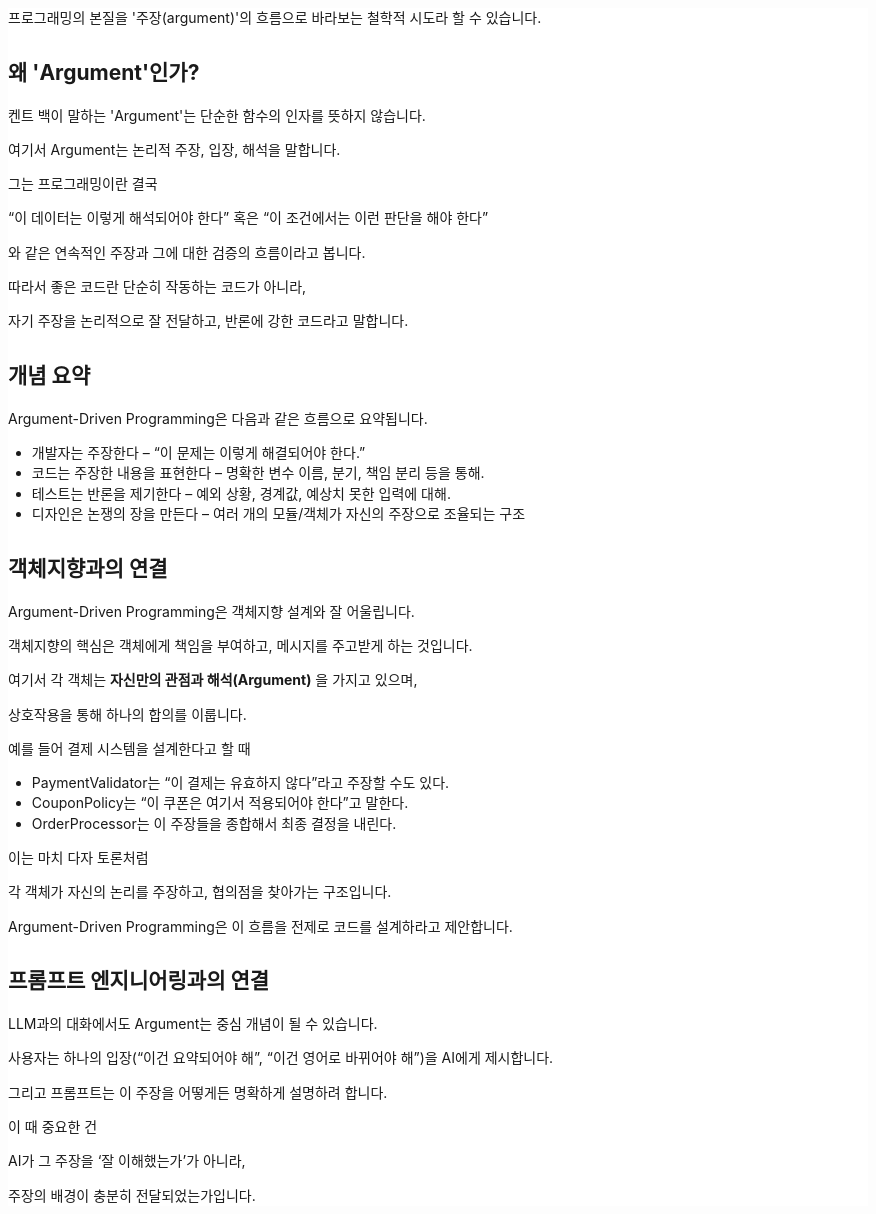 프로그래밍의 본질을 '주장(argument)'의 흐름으로 바라보는 철학적 시도라 할 수 있습니다.

## 왜 'Argument'인가?
켄트 백이 말하는 'Argument'는 단순한 함수의 인자를 뜻하지 않습니다. 

여기서 Argument는 논리적 주장, 입장, 해석을 말합니다.

그는 프로그래밍이란 결국 

“이 데이터는 이렇게 해석되어야 한다” 혹은 “이 조건에서는 이런 판단을 해야 한다”

와 같은 연속적인 주장과 그에 대한 검증의 흐름이라고 봅니다.

따라서 좋은 코드란 단순히 작동하는 코드가 아니라,

자기 주장을 논리적으로 잘 전달하고, 반론에 강한 코드라고 말합니다.

## 개념 요약
Argument-Driven Programming은 다음과 같은 흐름으로 요약됩니다.
- 개발자는 주장한다 – “이 문제는 이렇게 해결되어야 한다.” 
- 코드는 주장한 내용을 표현한다 – 명확한 변수 이름, 분기, 책임 분리 등을 통해. 
- 테스트는 반론을 제기한다 – 예외 상황, 경계값, 예상치 못한 입력에 대해. 
- 디자인은 논쟁의 장을 만든다 – 여러 개의 모듈/객체가 자신의 주장으로 조율되는 구조

## 객체지향과의 연결
Argument-Driven Programming은 객체지향 설계와 잘 어울립니다.

객체지향의 핵심은 객체에게 책임을 부여하고, 메시지를 주고받게 하는 것입니다. 

여기서 각 객체는 **자신만의 관점과 해석(Argument)** 을 가지고 있으며,

상호작용을 통해 하나의 합의를 이룹니다.

예를 들어 결제 시스템을 설계한다고 할 때
- PaymentValidator는 “이 결제는 유효하지 않다”라고 주장할 수도 있다. 
- CouponPolicy는 “이 쿠폰은 여기서 적용되어야 한다”고 말한다. 
- OrderProcessor는 이 주장들을 종합해서 최종 결정을 내린다.

이는 마치 다자 토론처럼

각 객체가 자신의 논리를 주장하고, 협의점을 찾아가는 구조입니다.

Argument-Driven Programming은 이 흐름을 전제로 코드를 설계하라고 제안합니다.

## 프롬프트 엔지니어링과의 연결

LLM과의 대화에서도 Argument는 중심 개념이 될 수 있습니다.

사용자는 하나의 입장(“이건 요약되어야 해”, “이건 영어로 바뀌어야 해”)을 AI에게 제시합니다. 

그리고 프롬프트는 이 주장을 어떻게든 명확하게 설명하려 합니다.

이 때 중요한 건 

AI가 그 주장을 ‘잘 이해했는가’가 아니라, 

주장의 배경이 충분히 전달되었는가입니다. 
